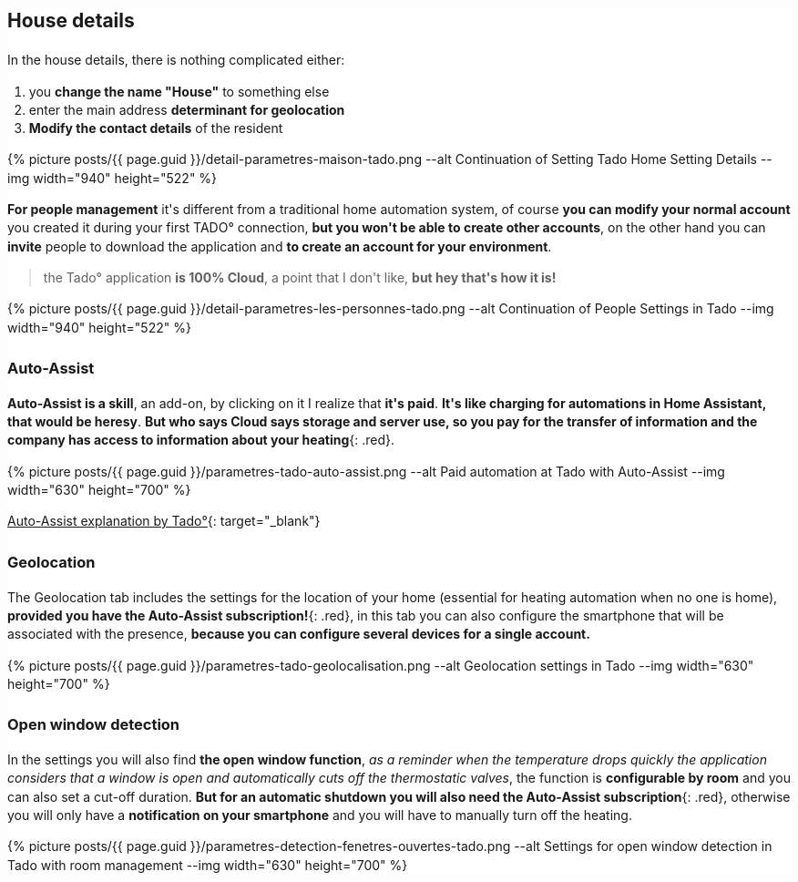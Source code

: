 ## House details

In the house details, there is nothing complicated either:

1. you **change the name "House"** to something else
2. enter the main address **determinant for geolocation**
3. **Modify the contact details** of the resident

{% picture posts/{{ page.guid }}/detail-parametres-maison-tado.png --alt Continuation of Setting Tado Home Setting Details --img width="940" height="522" %}

**For people management** it's different from a traditional home automation system, of course **you can modify your normal account** you created it during your first TADO° connection, **but you won't be able to create other accounts**, on the other hand you can **invite** people to download the application and **to create an account for your environment**.

> the Tado° application **is 100% Cloud**, a point that I don't like, **but hey that's how it is!**

{% picture posts/{{ page.guid }}/detail-parametres-les-personnes-tado.png --alt Continuation of People Settings in Tado --img width="940" height="522" %}

### Auto-Assist

**Auto-Assist is a skill**, an add-on, by clicking on it I realize that **it's paid**. **It's like charging for automations in Home Assistant, that would be heresy**. **But who says Cloud says storage and server use, so you pay for the transfer of information and the company has access to information about your heating**{: .red}.

{% picture posts/{{ page.guid }}/parametres-tado-auto-assist.png --alt Paid automation at Tado with Auto-Assist --img width="630" height="700" %}

[Auto-Assist explanation by Tado°](https://support.tado.com/en/articles/3387221-qu-est-ce-que-auto-assist){: target="_blank"}

### Geolocation

The Geolocation tab includes the settings for the location of your home (essential for heating automation when no one is home), **provided you have the Auto-Assist subscription!**{: .red}, in this tab you can also configure the smartphone that will be associated with the presence, **because you can configure several devices for a single account.**

{% picture posts/{{ page.guid }}/parametres-tado-geolocalisation.png --alt Geolocation settings in Tado --img width="630" height="700" %}

### Open window detection

In the settings you will also find **the open window function**, *as a reminder when the temperature drops quickly the application considers that a window is open and automatically cuts off the thermostatic valves*, the function is **configurable by room** and you can also set a cut-off duration. **But for an automatic shutdown you will also need the Auto-Assist subscription**{: ​​.red}, otherwise you will only have a **notification on your smartphone** and you will have to manually turn off the heating.

{% picture posts/{{ page.guid }}/parametres-detection-fenetres-ouvertes-tado.png --alt Settings for open window detection in Tado with room management --img width="630" height="700" %}
